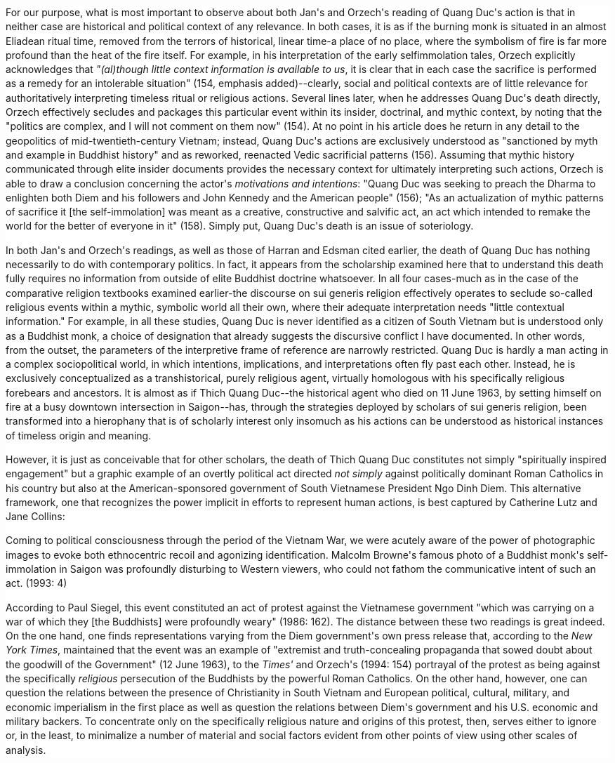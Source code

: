 For our purpose, what is most important to observe about both Jan's and Orzech's reading of Quang Duc's action is that in neither case are historical and political context of any relevance. In both cases, it is as if the burning monk is situated in an almost Eliadean ritual time, removed from the terrors of historical, linear time-a place of no place, where the symbolism of fire is far more profound than the heat of the fire itself. For example, in his interpretation of the early selfimmolation tales, Orzech explicitly acknowledges that _"(al)though little context information is available to us_, it is clear that in each case the sacrifice is performed as a remedy for an intolerable situation" (154, emphasis added)--clearly, social and political contexts are of little relevance for authoritatively interpreting timeless ritual or religious actions. Several lines later, when he addresses Quang Duc's death directly, Orzech effectively secludes and packages this particular event within its insider, doctrinal, and mythic context, by noting that the "politics are complex, and I will not comment on them now" (154). At no point in his article does he return in any detail to the geopolitics of mid-twentieth-century Vietnam; instead, Quang Duc's actions are exclusively understood as "sanctioned by myth and example in Buddhist history" and as reworked, reenacted Vedic sacrificial patterns (156). Assuming that mythic history communicated through elite insider documents provides the necessary context for ultimately interpreting such actions, Orzech is able to draw a conclusion concerning the actor's _motivations and intentions_: "Quang Duc was seeking to preach the Dharma to enlighten both Diem and his followers and John Kennedy and the American people" (156); "As an actualization of mythic patterns of sacrifice it \[the self-immolation\] was meant as a creative, constructive and salvific act, an act which intended to remake the world for the better of everyone in it" (158). Simply put, Quang Duc's death is an issue of soteriology.

In both Jan's and Orzech's readings, as well as those of Harran and Edsman cited earlier, the death of Quang Duc has nothing necessarily to do with contemporary politics. In fact, it appears from the scholarship examined here that to understand this death fully requires no information from outside of elite Buddhist doctrine whatsoever. In all four cases-much as in the case of the comparative religion textbooks examined earlier-the discourse on sui generis religion effectively operates to seclude so-called religious events within a mythic, symbolic world all their own, where their adequate interpretation needs "little contextual information." For example, in all these studies, Quang Duc is never identified as a citizen of South Vietnam but is understood only as a Buddhist monk, a choice of designation that already suggests the discursive conflict I have documented. In other words, from the outset, the parameters of the interpretive frame of reference are narrowly restricted. Quang Duc is hardly a man acting in a complex sociopolitical world, in which intentions, implications, and interpretations often fly past each other. Instead, he is exclusively conceptualized as a transhistorical, purely religious agent, virtually homologous with his specifically religious forebears and ancestors. It is almost as if Thich Quang Duc--the historical agent who died on 11 June 1963, by setting himself on fire at a busy downtown intersection in Saigon--has, through the strategies deployed by scholars of sui generis religion, been transformed into a hierophany that is of scholarly interest only insomuch as his actions can be understood as historical instances of timeless origin and meaning.

However, it is just as conceivable that for other scholars, the death of Thich Quang Duc constitutes not simply "spiritually inspired engagement" but a graphic example of an overtly political act directed _not simply_ against politically dominant Roman Catholics in his country but also at the American-sponsored government of South Vietnamese President Ngo Dinh Diem. This alternative framework, one that recognizes the power implicit in efforts to represent human actions, is best captured by Catherine Lutz and Jane Collins:

Coming to political consciousness through the period of the Vietnam War, we were acutely aware of the power of photographic images to evoke both ethnocentric recoil and agonizing identification. Malcolm Browne's famous photo of a Buddhist monk's self-immolation in Saigon was profoundly disturbing to Western viewers, who could not fathom the communicative intent of such an act. (1993: 4)

According to Paul Siegel, this event constituted an act of protest against the Vietnamese government "which was carrying on a war of which they \[the Buddhists\] were profoundly weary" (1986: 162). The distance between these two readings is great indeed. On the one hand, one finds representations varying from the Diem government's own press release that, according to the _New York Times_, maintained that the event was an example of "extremist and truth-concealing propaganda that sowed doubt about the goodwill of the Government" (12 June 1963), to the _Times'_ and Orzech's (1994: 154) portrayal of the protest as being against the specifically _religious_ persecution of the Buddhists by the powerful Roman Catholics. On the other hand, however, one can question the relations between the presence of Christianity in South Vietnam and European political, cultural, military, and economic imperialism in the first place as well as question the relations between Diem's government and his U.S. economic and military backers. To concentrate only on the specifically religious nature and origins of this protest, then, serves either to ignore or, in the least, to minimalize a number of material and social factors evident from other points of view using other scales of analysis.
